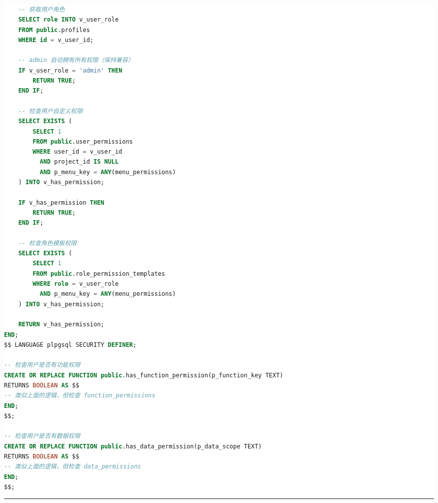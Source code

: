 ```sql
    -- 获取用户角色
    SELECT role INTO v_user_role
    FROM public.profiles
    WHERE id = v_user_id;
    
    -- admin 自动拥有所有权限（保持兼容）
    IF v_user_role = 'admin' THEN
        RETURN TRUE;
    END IF;
    
    -- 检查用户自定义权限
    SELECT EXISTS (
        SELECT 1
        FROM public.user_permissions
        WHERE user_id = v_user_id
          AND project_id IS NULL
          AND p_menu_key = ANY(menu_permissions)
    ) INTO v_has_permission;
    
    IF v_has_permission THEN
        RETURN TRUE;
    END IF;
    
    -- 检查角色模板权限
    SELECT EXISTS (
        SELECT 1
        FROM public.role_permission_templates
        WHERE role = v_user_role
          AND p_menu_key = ANY(menu_permissions)
    ) INTO v_has_permission;
    
    RETURN v_has_permission;
END;
$$ LANGUAGE plpgsql SECURITY DEFINER;

-- 检查用户是否有功能权限
CREATE OR REPLACE FUNCTION public.has_function_permission(p_function_key TEXT)
RETURNS BOOLEAN AS $$
-- 类似上面的逻辑，但检查 function_permissions
END;
$$;

-- 检查用户是否有数据权限
CREATE OR REPLACE FUNCTION public.has_data_permission(p_data_scope TEXT)
RETURNS BOOLEAN AS $$
-- 类似上面的逻辑，但检查 data_permissions
END;
$$;
```

---
